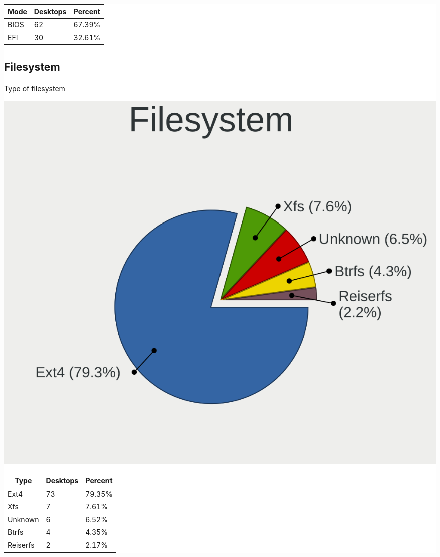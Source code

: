 
| Mode | Desktops | Percent |
|------|----------|---------|
| BIOS | 62       | 67.39%  |
| EFI  | 30       | 32.61%  |

Filesystem
----------

Type of filesystem

![Filesystem](./images/pie_chart/os_filesystem.svg)


| Type     | Desktops | Percent |
|----------|----------|---------|
| Ext4     | 73       | 79.35%  |
| Xfs      | 7        | 7.61%   |
| Unknown  | 6        | 6.52%   |
| Btrfs    | 4        | 4.35%   |
| Reiserfs | 2        | 2.17%   |

